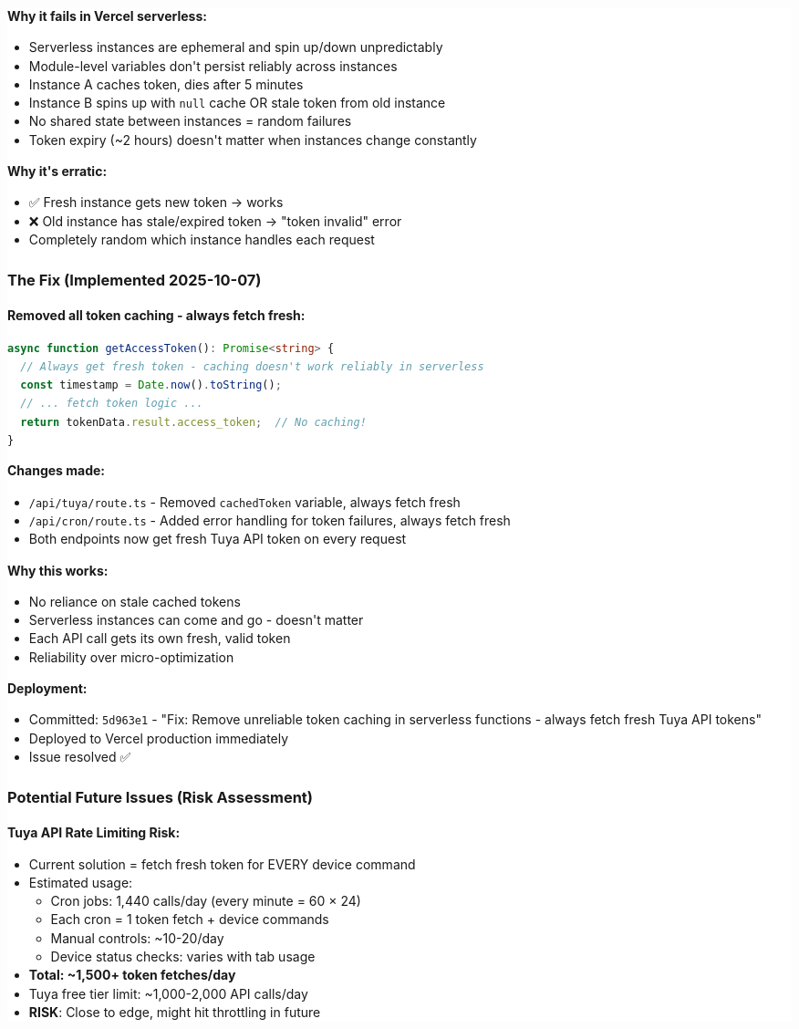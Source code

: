 **Why it fails in Vercel serverless:**
- Serverless instances are ephemeral and spin up/down unpredictably
- Module-level variables don't persist reliably across instances
- Instance A caches token, dies after 5 minutes
- Instance B spins up with `null` cache OR stale token from old instance
- No shared state between instances = random failures
- Token expiry (~2 hours) doesn't matter when instances change constantly

**Why it's erratic:**
- ✅ Fresh instance gets new token → works
- ❌ Old instance has stale/expired token → "token invalid" error
- Completely random which instance handles each request

### The Fix (Implemented 2025-10-07)
**Removed all token caching - always fetch fresh:**
```typescript
async function getAccessToken(): Promise<string> {
  // Always get fresh token - caching doesn't work reliably in serverless
  const timestamp = Date.now().toString();
  // ... fetch token logic ...
  return tokenData.result.access_token;  // No caching!
}
```

**Changes made:**
- `/api/tuya/route.ts` - Removed `cachedToken` variable, always fetch fresh
- `/api/cron/route.ts` - Added error handling for token failures, always fetch fresh
- Both endpoints now get fresh Tuya API token on every request

**Why this works:**
- No reliance on stale cached tokens
- Serverless instances can come and go - doesn't matter
- Each API call gets its own fresh, valid token
- Reliability over micro-optimization

**Deployment:**
- Committed: `5d963e1` - "Fix: Remove unreliable token caching in serverless functions - always fetch fresh Tuya API tokens"
- Deployed to Vercel production immediately
- Issue resolved ✅

### Potential Future Issues (Risk Assessment)

**Tuya API Rate Limiting Risk:**
- Current solution = fetch fresh token for EVERY device command
- Estimated usage:
  - Cron jobs: 1,440 calls/day (every minute = 60 × 24)
  - Each cron = 1 token fetch + device commands
  - Manual controls: ~10-20/day
  - Device status checks: varies with tab usage
- **Total: ~1,500+ token fetches/day**
- Tuya free tier limit: ~1,000-2,000 API calls/day
- **RISK**: Close to edge, might hit throttling in future
